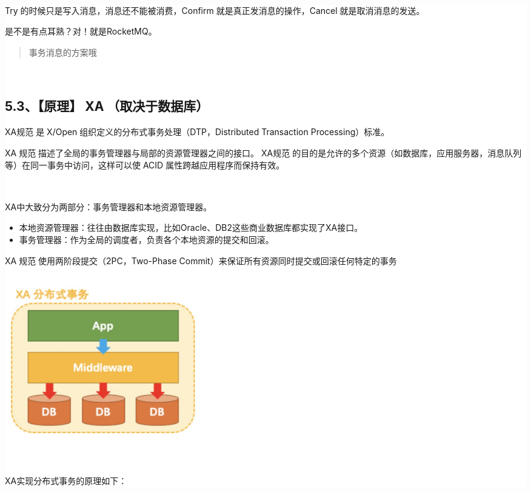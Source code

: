 Try 的时候只是写入消息，消息还不能被消费，Confirm 就是真正发消息的操作，Cancel 就是取消消息的发送。

是不是有点耳熟？对！就是RocketMQ。

> 事务消息的方案哦

<br>

## 5.3、【原理】 XA （取决于数据库）

XA规范 是 X/Open 组织定义的分布式事务处理（DTP，Distributed Transaction Processing）标准。

XA 规范 描述了全局的事务管理器与局部的资源管理器之间的接口。 XA规范 的目的是允许的多个资源（如数据库，应用服务器，消息队列等）在同一事务中访问，这样可以使 ACID 属性跨越应用程序而保持有效。

<br>

XA中大致分为两部分：事务管理器和本地资源管理器。

- 本地资源管理器：往往由数据库实现，比如Oracle、DB2这些商业数据库都实现了XA接口。
- 事务管理器：作为全局的调度者，负责各个本地资源的提交和回滚。

XA 规范 使用两阶段提交（2PC，Two-Phase Commit）来保证所有资源同时提交或回滚任何特定的事务

![image-20201129164639724](分布式系统怎么思考分布式事务问题/image-20201129164639724.png)

<br>

XA实现分布式事务的原理如下：
